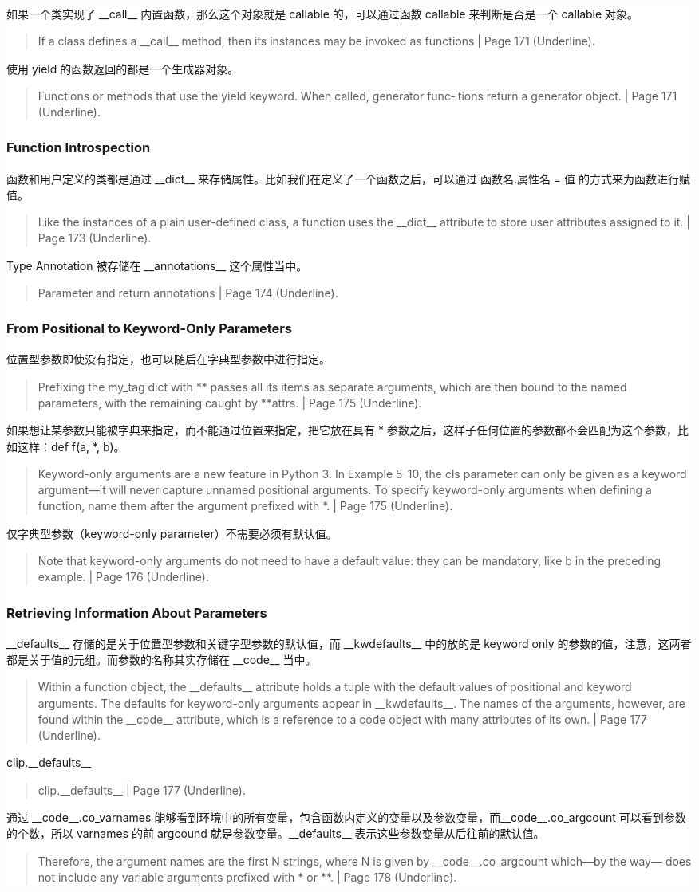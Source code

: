 如果一个类实现了 \_\_call\_\_ 内置函数，那么这个对象就是 callable 的，可以通过函数 callable 来判断是否是一个 callable 对象。

> If a class defines a \_\_call\_\_ method, then its instances may be invoked as functions \| Page 171 (Underline).

使用 yield 的函数返回的都是一个生成器对象。

> Functions or methods that use the yield keyword. When called, generator func‐ tions return a generator object. \| Page 171 (Underline).

### Function Introspection

函数和用户定义的类都是通过 \_\_dict\_\_ 来存储属性。比如我们在定义了一个函数之后，可以通过 函数名.属性名 = 值 的方式来为函数进行赋值。

> Like the instances of a plain user-defined class, a function uses the \_\_dict\_\_ attribute to store user attributes assigned to it. \| Page 173 (Underline).

Type Annotation 被存储在 \_\_annotations\_\_ 这个属性当中。

> Parameter and return annotations \| Page 174 (Underline).

### From Positional to Keyword-Only Parameters

位置型参数即使没有指定，也可以随后在字典型参数中进行指定。

> Prefixing  the  my\_tag  dict  with  **  passes  all  its  items  as  separate  arguments, which are then bound to the named parameters, with the remaining caught by **attrs. \| Page 175 (Underline).

如果想让某参数只能被字典来指定，而不能通过位置来指定，把它放在具有 * 参数之后，这样子任何位置的参数都不会匹配为这个参数，比如这样：def f(a, *, b)。

> Keyword-only  arguments  are  a  new  feature  in  Python  3.  In  Example  5-10,  the  cls parameter can only be given as a keyword argument—it will never capture unnamed positional arguments. To specify keyword-only arguments when defining a function, name them after the argument prefixed with *. \| Page 175 (Underline).

仅字典型参数（keyword-only parameter）不需要必须有默认值。

> Note that keyword-only arguments do not need to have a default value: they can be mandatory, like b in the preceding example. \| Page 176 (Underline).

### Retrieving Information About Parameters

\_\_defaults\_\_ 存储的是关于位置型参数和关键字型参数的默认值，而 \_\_kwdefaults\_\_ 中的放的是 keyword only 的参数的值，注意，这两者都是关于值的元组。而参数的名称其实存储在 \_\_code\_\_ 当中。

> Within  a  function  object,  the  \_\_defaults\_\_  attribute  holds  a  tuple  with  the  default values of positional and keyword arguments. The defaults for keyword-only arguments appear in \_\_kwdefaults\_\_. The names of the arguments, however, are found within the \_\_code\_\_ attribute, which is a reference to a code object with many attributes of its own. \| Page 177 (Underline).

clip.\_\_defaults\_\_

> clip.\_\_defaults\_\_ \| Page 177 (Underline).

通过 \_\_code\_\_.co\_varnames 能够看到环境中的所有变量，包含函数内定义的变量以及参数变量，而\_\_code\_\_.co\_argcount 可以看到参数的个数，所以 varnames 的前 argcound 就是参数变量。\_\_defaults\_\_ 表示这些参数变量从后往前的默认值。

> Therefore, the argument names are the first N strings, where N is given by \_\_code\_\_.co\_argcount which—by the way— does not include any variable arguments prefixed with * or **. \| Page 178 (Underline).

